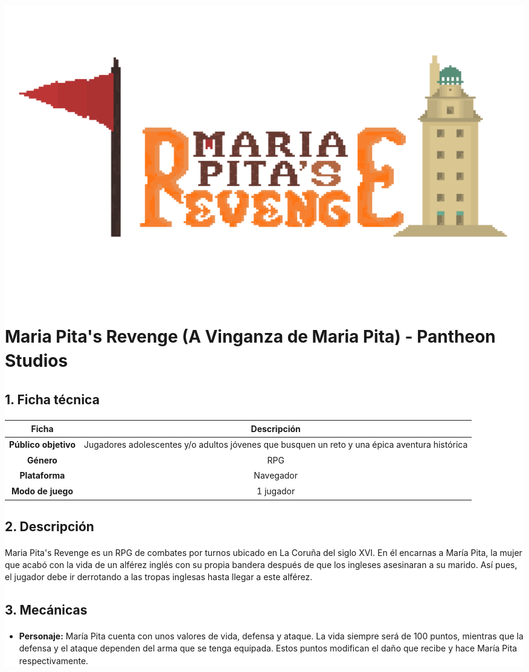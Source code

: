 ![ImagenLogo](https://github.com/PabloGonzalezArroyoo/G6-PVLI/blob/main/assets/gdd/logo.png)

# Maria Pita's Revenge (A Vinganza de Maria Pita) - Pantheon Studios

## 1. Ficha técnica
| Ficha | Descripción |
| :---: | :---: |
| **Público objetivo** | Jugadores adolescentes y/o adultos jóvenes que busquen un reto y una épica aventura histórica |
| **Género** | RPG |
| **Plataforma** | Navegador |
| **Modo de juego** | 1 jugador |

## 2. Descripción
Maria Pita's Revenge es un RPG de combates por turnos ubicado en La Coruña del siglo XVI. En él encarnas a María Pita, la mujer que acabó con la vida de un alférez inglés con su propia bandera después de que los ingleses asesinaran a su marido. Así pues, el jugador debe ir derrotando a las tropas inglesas hasta llegar a este alférez.

## 3. **Mecánicas**
- **Personaje:** María Pita cuenta con unos valores de vida, defensa y ataque. 
La vida siempre será de 100 puntos, mientras que la defensa y el ataque dependen del arma que se tenga equipada. Estos puntos modifican el daño que recibe y hace María Pita respectivamente.
